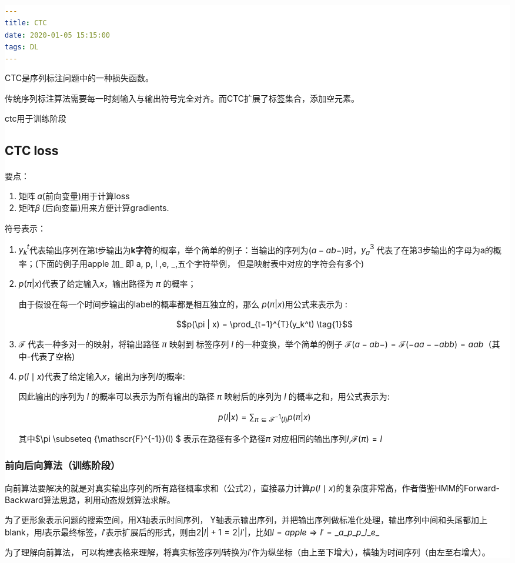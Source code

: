 ```yaml
---
title: CTC
date: 2020-01-05 15:15:00
tags: DL
---
```

CTC是序列标注问题中的一种损失函数。

传统序列标注算法需要每一时刻输入与输出符号完全对齐。而CTC扩展了标签集合，添加空元素。

ctc用于训练阶段

## CTC loss

要点：

1. 矩阵 𝛼(前向变量)用于计算loss
2.  矩阵𝛽 (后向变量)用来方便计算gradients.



符号表示：

1. $y_k^t$代表输出序列在第t步输出为**k字符**的概率，举个简单的例子：当输出的序列为$(a-ab-)$时，$y_a^3$ 代表了在第3步输出的字母为a的概率；(下面的例子用apple 加_ 即 a, p, l ,e, _,五个字符举例， 但是映射表中对应的字符会有多个)

2. $p(\pi | x)$代表了给定输入$x$，输出路径为 $\pi$ 的概率；

   由于假设在每一个时间步输出的label的概率都是相互独立的，那么 $p(\pi | x)$用公式来表示为 :

   

   $$p(\pi | x) = \prod_{t=1}^{T}(y_k^t) \tag{1}$$

   

3. $\mathscr{F}$ 代表一种多对一的映射，将输出路径 $\pi$ 映射到 标签序列 $l$ 的一种变换，举个简单的例子 $\mathscr{F}(a-ab-) = \mathscr{F}(-aa--abb) = aab$（其中-代表了空格)

4. $p(l \mid  x)$代表了给定输入$x$，输出为序列$l$的概率:

   因此输出的序列为 $l$ 的概率可以表示为所有输出的路径 $\pi$ 映射后的序列为 $l$ 的概率之和，用公式表示为:

   

    $$p(l | x) = \sum_{\pi \subseteq {\mathscr{F}^{-1}(l)}} p(\pi|x) \tag{2}$$

   

   其中$\pi \subseteq {\mathscr{F}^{-1}}(l) $ 表示在路径有多个路径$\pi$ 对应相同的输出序列$l$,$\mathscr{F}(\pi) = l$



### 前向后向算法（训练阶段）

向前算法要解决的就是对真实输出序列的所有路径概率求和（公式2），直接暴力计算$p(l\mid x)$的复杂度非常高，作者借鉴HMM的Forward-Backward算法思路，利用动态规划算法求解。

为了更形象表示问题的搜索空间，用X轴表示时间序列， Y轴表示输出序列，并把输出序列做标准化处理，输出序列中间和头尾都加上blank，用$l$表示最终标签，$l'$表示扩展后的形式，则由$2|l| + 1 = 2|l’|$，比如$l=apple \Rightarrow l'= \_a\_p\_p\_l\_e\_$



为了理解向前算法， 可以构建表格来理解，将真实标签序列$l$转换为$l'$作为纵坐标（由上至下增大），横轴为时间序列（由左至右增大）。
